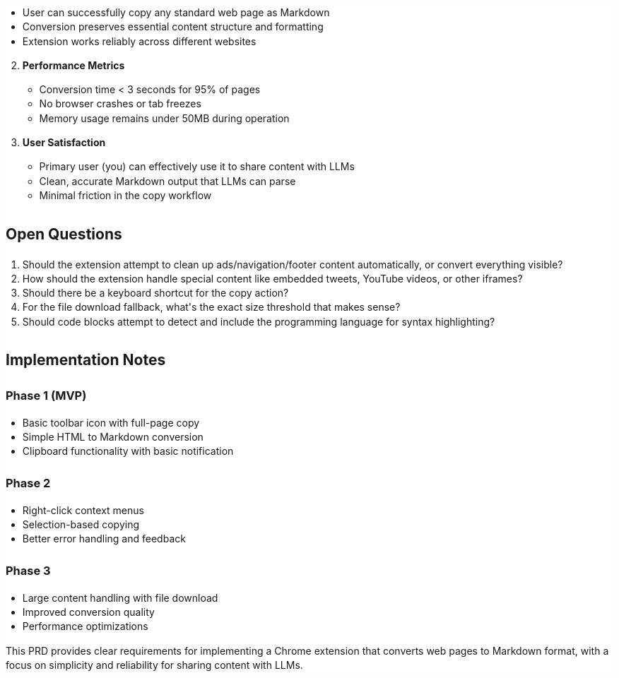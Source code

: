    - User can successfully copy any standard web page as Markdown
   - Conversion preserves essential content structure and formatting
   - Extension works reliably across different websites

2. **Performance Metrics**

   - Conversion time < 3 seconds for 95% of pages
   - No browser crashes or tab freezes
   - Memory usage remains under 50MB during operation

3. **User Satisfaction**
   - Primary user (you) can effectively use it to share content with LLMs
   - Clean, accurate Markdown output that LLMs can parse
   - Minimal friction in the copy workflow

## Open Questions

1. Should the extension attempt to clean up ads/navigation/footer content automatically, or convert everything visible?
2. How should the extension handle special content like embedded tweets, YouTube videos, or other iframes?
3. Should there be a keyboard shortcut for the copy action?
4. For the file download fallback, what's the exact size threshold that makes sense?
5. Should code blocks attempt to detect and include the programming language for syntax highlighting?

## Implementation Notes

### Phase 1 (MVP)

- Basic toolbar icon with full-page copy
- Simple HTML to Markdown conversion
- Clipboard functionality with basic notification

### Phase 2

- Right-click context menus
- Selection-based copying
- Better error handling and feedback

### Phase 3

- Large content handling with file download
- Improved conversion quality
- Performance optimizations

This PRD provides clear requirements for implementing a Chrome extension that converts web pages to Markdown format, with a focus on simplicity and reliability for sharing content with LLMs.
